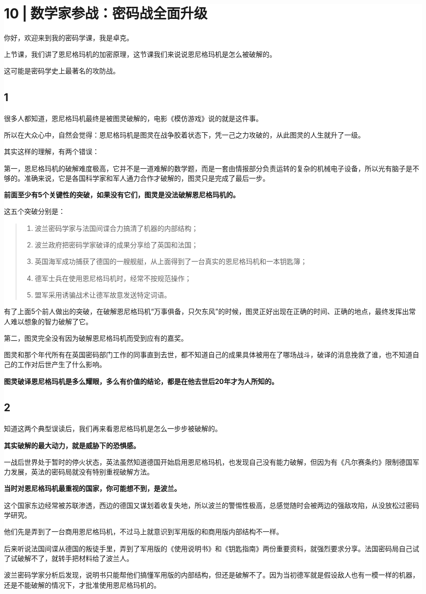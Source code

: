 # 10 | 数学家参战：密码战全面升级

你好，欢迎来到我的密码学课，我是卓克。

上节课，我们讲了恩尼格玛机的加密原理，这节课我们来说说恩尼格玛机是怎么被破解的。

这可能是密码学史上最著名的攻防战。

## 1

很多人都知道，恩尼格玛机最终是被图灵破解的，电影《模仿游戏》说的就是这件事。

所以在大众心中，自然会觉得：恩尼格玛机是图灵在战争胶着状态下，凭一己之力攻破的，从此图灵的人生就升了一级。

其实这样的理解，有两个错误：

第一，恩尼格玛机的破解难度极高，它并不是一道难解的数学题，而是一套由情报部分负责运转的复杂的机械电子设备，所以光有脑子是不够的。准确来说，它是各国科学家和军人通力合作才破解的，图灵只是完成了最后一步。

 **前面至少有5个关键性的突破，如果没有它们，图灵是没法破解恩尼格玛机的。**

这五个突破分别是：

> 1. 波兰密码学家与法国间谍合力搞清了机器的内部结构；
> 
> 2. 波兰政府把密码学家破译的成果分享给了英国和法国；
> 
> 3. 英国海军成功捕获了德国的一艘舰艇，从上面得到了一台真实的恩尼格玛机和一本钥匙簿；
> 
> 4. 德军士兵在使用恩尼格玛机时，经常不按规范操作；
> 
> 5. 盟军采用诱骗战术让德军故意发送特定词语。

有了上面5个前人做出的突破，在破解恩尼格玛机“万事俱备，只欠东风”的时候，图灵正好出现在正确的时间、正确的地点，最终发挥出常人难以想象的智力破解了它。

第二，图灵完全没有因为破解恩尼格玛机而受到应有的嘉奖。

图灵和那个年代所有在英国密码部门工作的同事直到去世，都不知道自己的成果具体被用在了哪场战斗，破译的消息挽救了谁，也不知道自己的工作对后世产生了什么影响。

 **图灵破译恩尼格玛机是多么耀眼，多么有价值的结论，都是在他去世后20年才为人所知的。**

## 2

知道这两个典型误读后，我们再来看恩尼格玛机是怎么一步步被破解的。

 **其实破解的最大动力，就是威胁下的恐惧感。**

一战后世界处于暂时的停火状态，英法虽然知道德国开始启用恩尼格玛机，也发现自己没有能力破解，但因为有《凡尔赛条约》限制德国军力发展，英法的密码局就没有特别重视破解方法。

 **当时对恩尼格玛机最重视的国家，你可能想不到，是波兰。**

这个国家东边经常被苏联渗透，西边的德国又谋划着收复失地，所以波兰的警惕性极高，总感觉随时会被两边的强敌攻陷，从没放松过密码学研究。

他们先是弄到了一台商用恩尼格玛机，不过马上就意识到军用版的和商用版内部结构不一样。

后来听说法国间谍从德国的叛徒手里，弄到了军用版的《使用说明书》和《钥匙指南》两份重要资料，就强烈要求分享。法国密码局自己试了试破解不了，就转手把材料给了波兰人。

波兰密码学家分析后发现，说明书只能帮他们搞懂军用版的内部结构，但还是破解不了。因为当初德军就是假设敌人也有一模一样的机器，还是不能破解的情况下，才批准使用恩尼格玛机的。
